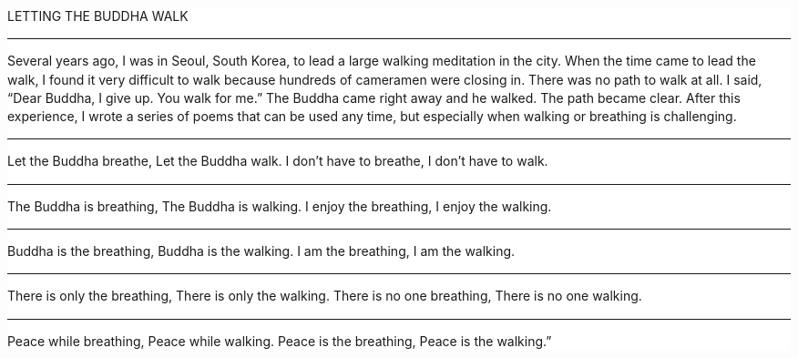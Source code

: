 
LETTING THE BUDDHA WALK

---

Several years ago, I was in Seoul, South Korea, to lead a large walking meditation in the city. When the time came to lead the walk, I found it very difficult to walk because hundreds of cameramen were closing in. There was no path to walk at all. I said, “Dear Buddha, I give up. You walk for me.” The Buddha came right away and he walked. The path became clear. After this experience, I wrote a series of poems that can be used any time, but especially when walking or breathing is challenging.

---

Let the Buddha breathe,
Let the Buddha walk.
I don’t have to breathe,
I don’t have to walk.

---

The Buddha is breathing,
The Buddha is walking.
I enjoy the breathing,
I enjoy the walking.

---

Buddha is the breathing,
Buddha is the walking.
I am the breathing,
I am the walking.

---

There is only the breathing,
There is only the walking.
There is no one breathing,
There is no one walking.

---

Peace while breathing,
Peace while walking.
Peace is the breathing,
Peace is the walking.”
